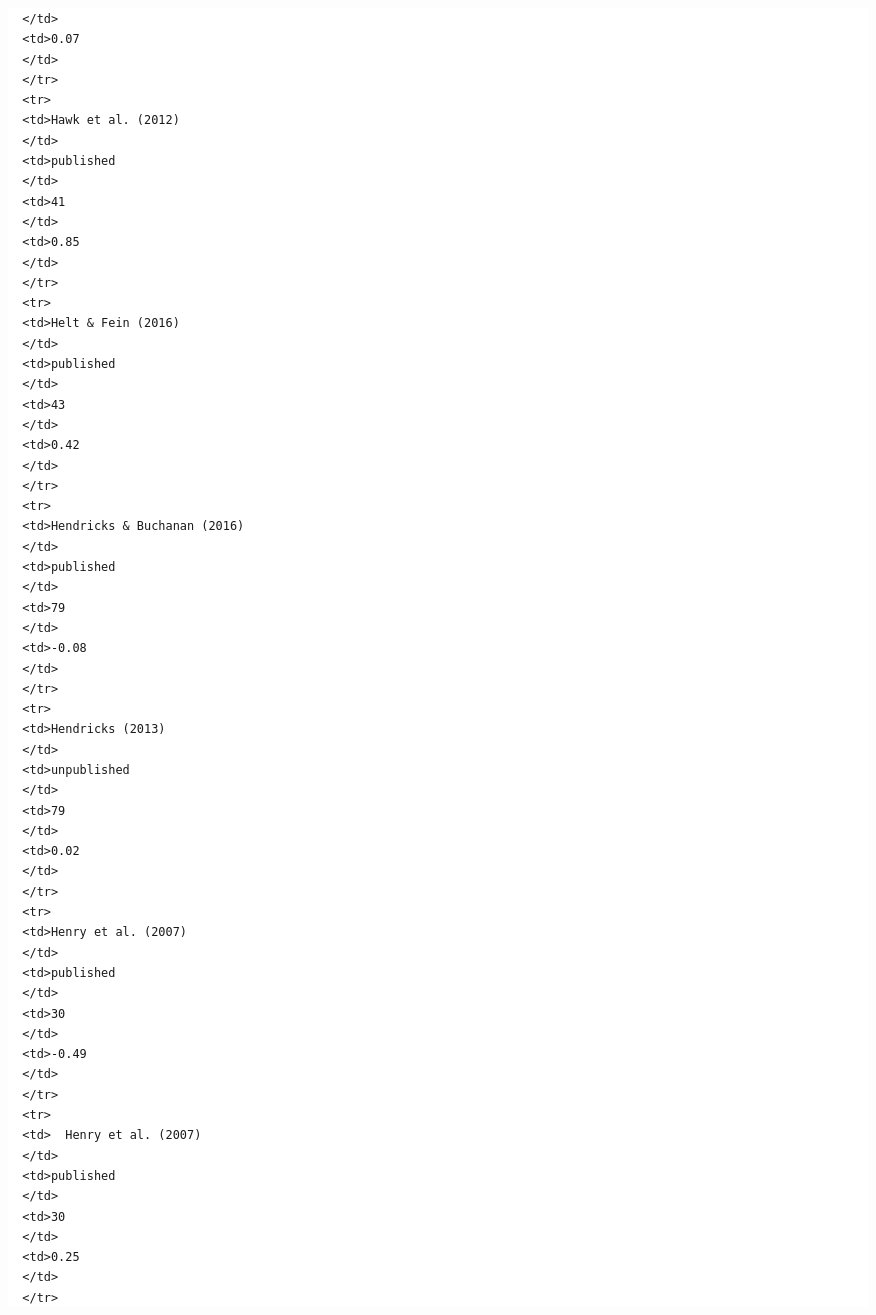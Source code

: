       </td>
      <td>0.07
      </td>
      </tr>
      <tr>
      <td>Hawk et al. (2012)
      </td>
      <td>published
      </td>
      <td>41
      </td>
      <td>0.85
      </td>
      </tr>
      <tr>
      <td>Helt & Fein (2016)
      </td>
      <td>published
      </td>
      <td>43
      </td>
      <td>0.42
      </td>
      </tr>
      <tr>
      <td>Hendricks & Buchanan (2016)
      </td>
      <td>published
      </td>
      <td>79
      </td>
      <td>-0.08
      </td>
      </tr>
      <tr>
      <td>Hendricks (2013)
      </td>
      <td>unpublished
      </td>
      <td>79
      </td>
      <td>0.02
      </td>
      </tr>
      <tr>
      <td>Henry et al. (2007)
      </td>
      <td>published
      </td>
      <td>30
      </td>
      <td>-0.49
      </td>
      </tr>
      <tr>
      <td> 	Henry et al. (2007)
      </td>
      <td>published
      </td>
      <td>30
      </td>
      <td>0.25
      </td>
      </tr>